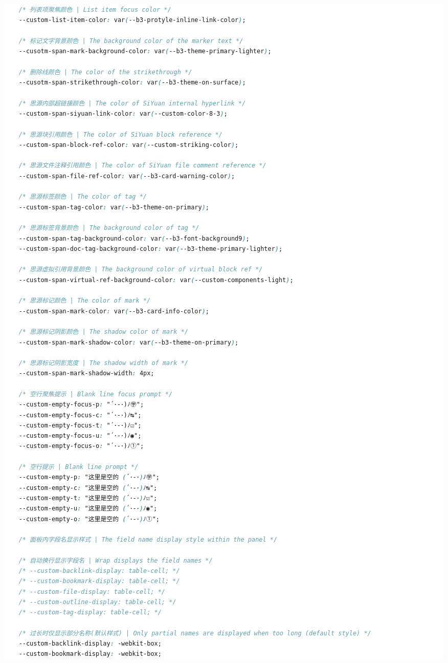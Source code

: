 ```css
    /* 列表项聚焦颜色 | List item focus color */
    --custom-list-item-color: var(--b3-protyle-inline-link-color);

    /* 标记文字背景颜色 | The background color of the marker text */
    --cusotm-span-mark-background-color: var(--b3-theme-primary-lighter);

    /* 删除线颜色 | The color of the strikethrough */
    --cusotm-span-strikethrough-color: var(--b3-theme-on-surface);

    /* 思源内部超链接颜色 | The color of SiYuan internal hyperlink */
    --custom-span-siyuan-link-color: var(--custom-color-8-3);

    /* 思源块引用颜色 | The color of SiYuan block reference */
    --custom-span-block-ref-color: var(--custom-striking-color);

    /* 思源文件注释引用颜色 | The color of SiYuan file comment reference */
    --custom-span-file-ref-color: var(--b3-card-warning-color);

    /* 思源标签颜色 | The color of tag */
    --custom-span-tag-color: var(--b3-theme-on-primary);

    /* 思源标签背景颜色 | The background color of tag */
    --custom-span-tag-background-color: var(--b3-font-background9);
    --custom-span-doc-tag-background-color: var(--b3-theme-primary-lighter);

    /* 思源虚拟引用背景颜色 | The background color of virtual block ref */
    --custom-span-virtual-ref-background-color: var(--custom-components-light);

    /* 思源标记颜色 | The color of mark */
    --custom-span-mark-color: var(--b3-card-info-color);

    /* 思源标记阴影颜色 | The shadow color of mark */
    --custom-span-mark-shadow-color: var(--b3-theme-on-primary);

    /* 思源标记阴影宽度 | The shadow width of mark */
    --custom-span-mark-shadow-width: 4px;

    /* 空行聚焦提示 | Blank line focus prompt */
    --custom-empty-focus-p: "´･-･)ﾉ㊫";
    --custom-empty-focus-c: "´･-･)ﾉ↹";
    --custom-empty-focus-t: "´･-･)ﾉ☑";
    --custom-empty-focus-u: "´･-･)ﾉ◉";
    --custom-empty-focus-o: "´･-･)ﾉ①";

    /* 空行提示 | Blank line prompt */
    --custom-empty-p: "这里是空的 (´･-･)ﾉ㊫";
    --custom-empty-c: "这里是空的 (´･-･)ﾉ↹";
    --custom-empty-t: "这里是空的 (´･-･)ﾉ☑";
    --custom-empty-u: "这里是空的 (´･-･)ﾉ◉";
    --custom-empty-o: "这里是空的 (´･-･)ﾉ①";

    /* 面板内字段名显示样式 | The field name display style within the panel */

    /* 自动换行显示字段名 | Wrap displays the field names */
    /* --custom-backlink-display: table-cell; */
    /* --custom-bookmark-display: table-cell; */
    /* --custom-file-display: table-cell; */
    /* --custom-outline-display: table-cell; */
    /* --custom-tag-display: table-cell; */

    /* 过长时仅显示部分名称(默认样式) | Only partial names are displayed when too long (default style) */
    --custom-backlink-display: -webkit-box;
    --custom-bookmark-display: -webkit-box;
```